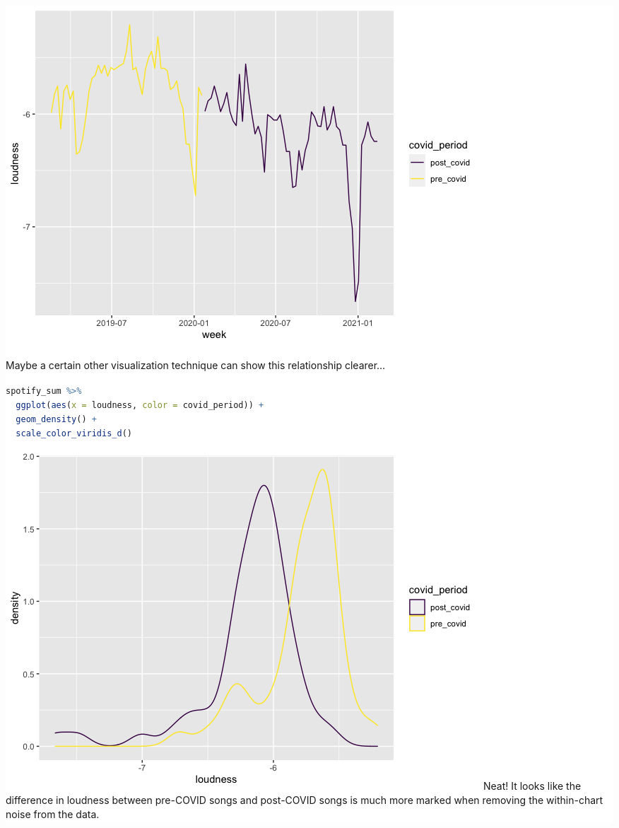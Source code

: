 ![](04_summarizing-data_files/figure-gfm/unnamed-chunk-17-1.png)

Maybe a certain other visualization technique can show this relationship
clearer…

``` r
spotify_sum %>% 
  ggplot(aes(x = loudness, color = covid_period)) +
  geom_density() +
  scale_color_viridis_d()
```

![](04_summarizing-data_files/figure-gfm/unnamed-chunk-18-1.png)
Neat\! It looks like the difference in loudness between pre-COVID songs
and post-COVID songs is much more marked when removing the within-chart
noise from the data.
